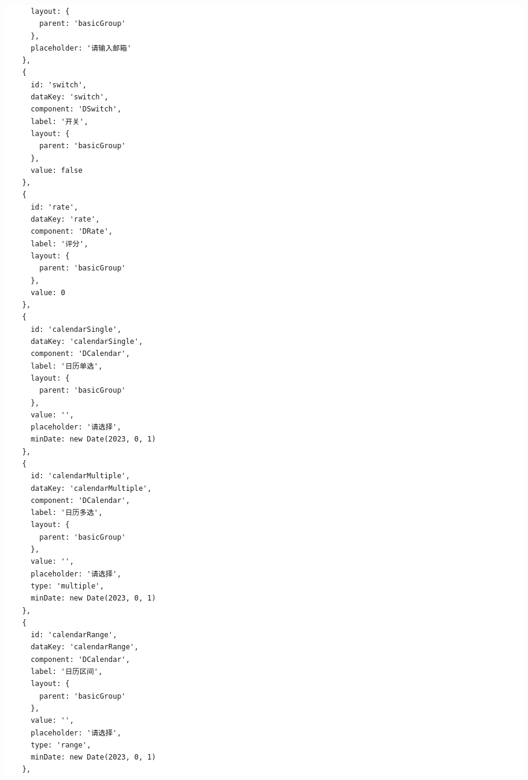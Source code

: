 ```vue client=Mobile title=移动端所有组件 playground=Form
      layout: {
        parent: 'basicGroup'
      },
      placeholder: '请输入邮箱'
    },
    {
      id: 'switch',
      dataKey: 'switch',
      component: 'DSwitch',
      label: '开关',
      layout: {
        parent: 'basicGroup'
      },
      value: false
    },
    {
      id: 'rate',
      dataKey: 'rate',
      component: 'DRate',
      label: '评分',
      layout: {
        parent: 'basicGroup'
      },
      value: 0
    },
    {
      id: 'calendarSingle',
      dataKey: 'calendarSingle',
      component: 'DCalendar',
      label: '日历单选',
      layout: {
        parent: 'basicGroup'
      },
      value: '',
      placeholder: '请选择',
      minDate: new Date(2023, 0, 1)
    },
    {
      id: 'calendarMultiple',
      dataKey: 'calendarMultiple',
      component: 'DCalendar',
      label: '日历多选',
      layout: {
        parent: 'basicGroup'
      },
      value: '',
      placeholder: '请选择',
      type: 'multiple',
      minDate: new Date(2023, 0, 1)
    },
    {
      id: 'calendarRange',
      dataKey: 'calendarRange',
      component: 'DCalendar',
      label: '日历区间',
      layout: {
        parent: 'basicGroup'
      },
      value: '',
      placeholder: '请选择',
      type: 'range',
      minDate: new Date(2023, 0, 1)
    },
```
